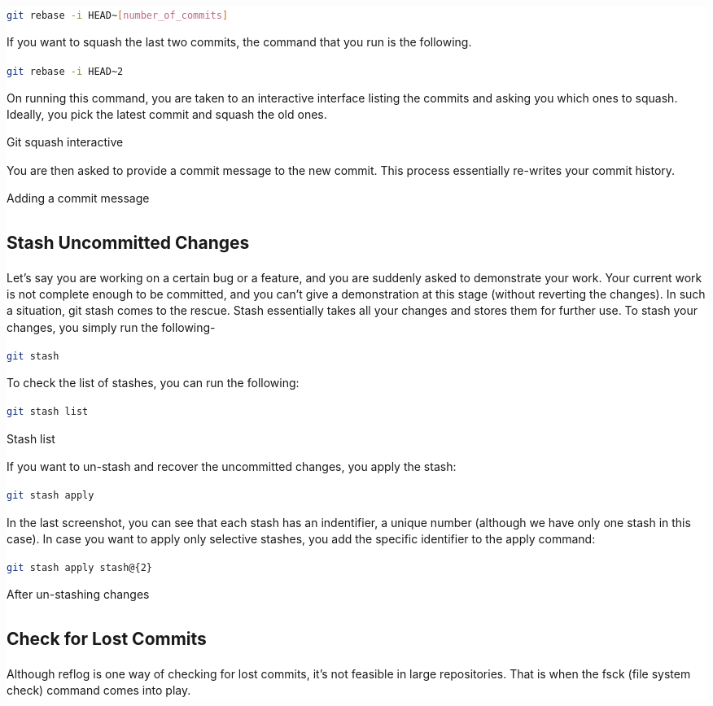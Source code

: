 ```bash
git rebase -i HEAD~[number_of_commits]
```

If you want to squash the last two commits, the command that you run is the following.

```bash
git rebase -i HEAD~2
```

On running this command, you are taken to an interactive interface listing the commits and asking you which ones to squash. Ideally, you pick the latest commit and squash the old ones.

Git squash interactive

You are then asked to provide a commit message to the new commit. This process essentially re-writes your commit history.

Adding a commit message

## Stash Uncommitted Changes

Let’s say you are working on a certain bug or a feature, and you are suddenly asked to demonstrate your work. Your current work is not complete enough to be committed, and you can’t give a demonstration at this stage (without reverting the changes). In such a situation, git stash comes to the rescue. Stash essentially takes all your changes and stores them for further use. To stash your changes, you simply run the following-

```bash
git stash
```

To check the list of stashes, you can run the following:

```bash
git stash list
```

Stash list

If you want to un-stash and recover the uncommitted changes, you apply the stash:

```bash
git stash apply
```

In the last screenshot, you can see that each stash has an indentifier, a unique number (although we have only one stash in this case). In case you want to apply only selective stashes, you add the specific identifier to the apply command:

```bash
git stash apply stash@{2}
```

After un-stashing changes

## Check for Lost Commits

Although reflog is one way of checking for lost commits, it’s not feasible in large repositories. That is when the fsck (file system check) command comes into play.
